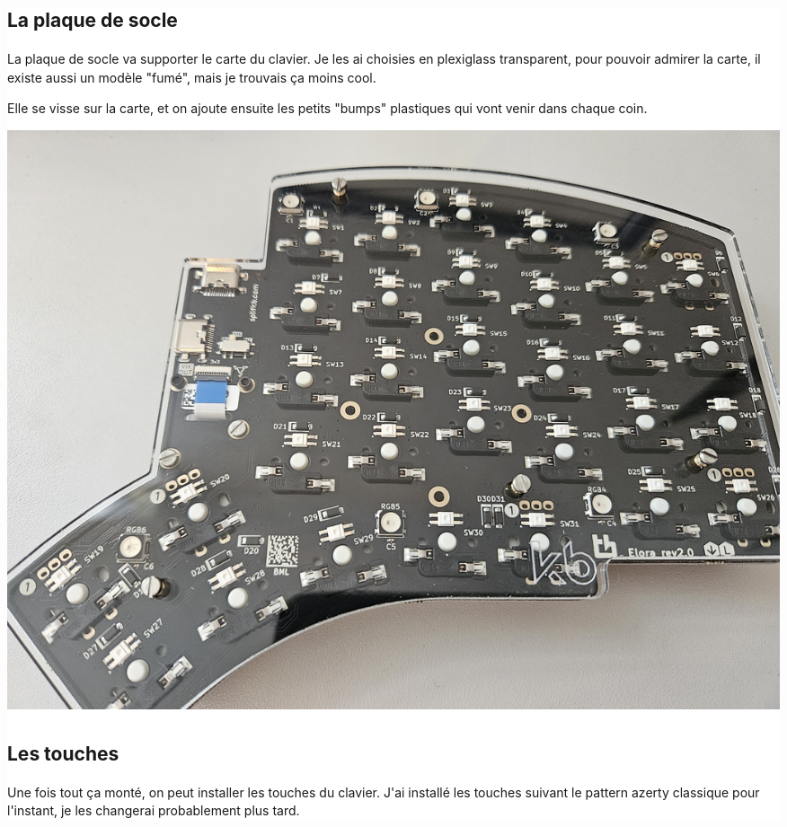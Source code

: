 ## La plaque de socle

La plaque de socle va supporter le carte du clavier.
Je les ai choisies en plexiglass transparent, pour pouvoir admirer la carte, il existe aussi un modèle "fumé", mais je trouvais ça moins cool.

Elle se visse sur la carte, et on ajoute ensuite les petits "bumps" plastiques qui vont venir dans chaque coin.

![20250711_100023.jpg](20250711_100023.jpg)

## Les touches

Une fois tout ça monté, on peut installer les touches du clavier.
J'ai installé les touches suivant le pattern azerty classique pour l'instant, je les changerai probablement plus tard.
